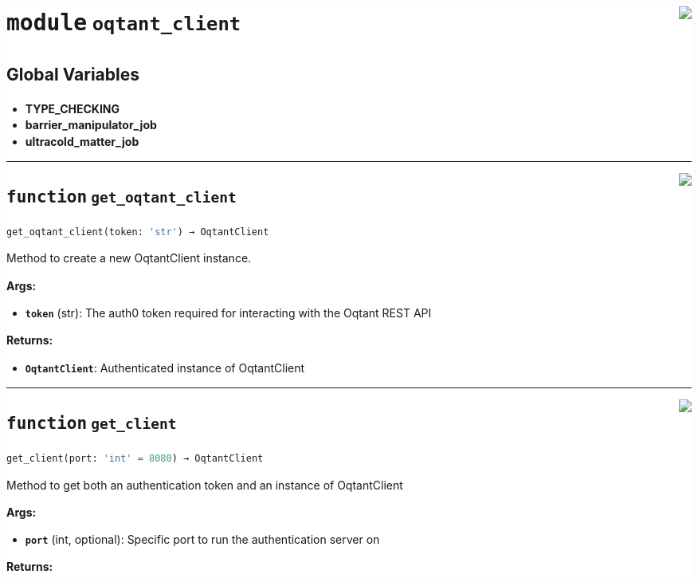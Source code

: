

<a href="../../oqtant/oqtant_client.py#L0"><img align="right" style="float:right;" src="https://img.shields.io/badge/-source-cccccc?style=flat-square"></a>

# <kbd>module</kbd> `oqtant_client`




**Global Variables**
---------------
- **TYPE_CHECKING**
- **barrier_manipulator_job**
- **ultracold_matter_job**

---

<a href="../../oqtant/oqtant_client.py#L759"><img align="right" style="float:right;" src="https://img.shields.io/badge/-source-cccccc?style=flat-square"></a>

## <kbd>function</kbd> `get_oqtant_client`

```python
get_oqtant_client(token: 'str') → OqtantClient
```

Method to create a new OqtantClient instance. 



**Args:**
 
 - <b>`token`</b> (str):  The auth0 token required for interacting with the Oqtant REST API 



**Returns:**
 
 - <b>`OqtantClient`</b>:  Authenticated instance of OqtantClient 


---

<a href="../../oqtant/oqtant_client.py#L774"><img align="right" style="float:right;" src="https://img.shields.io/badge/-source-cccccc?style=flat-square"></a>

## <kbd>function</kbd> `get_client`

```python
get_client(port: 'int' = 8080) → OqtantClient
```

Method to get both an authentication token and an instance of OqtantClient 



**Args:**
 
 - <b>`port`</b> (int, optional):  Specific port to run the authentication server on 



**Returns:**
 